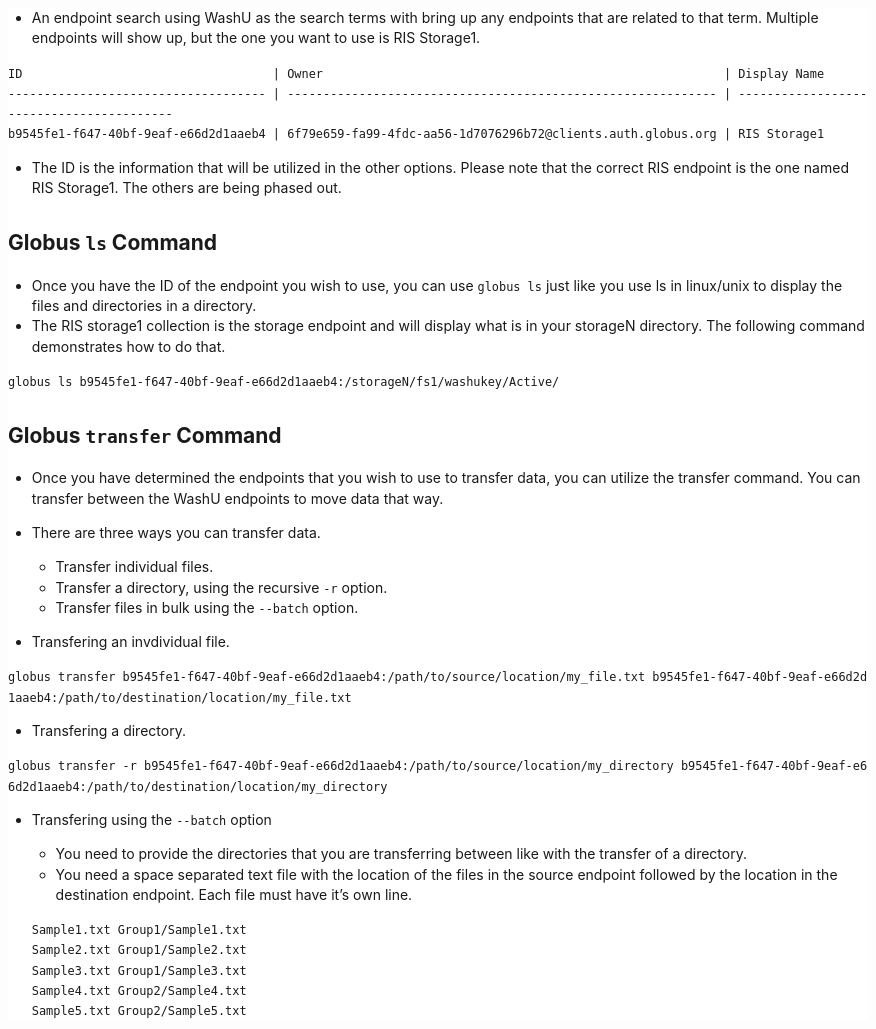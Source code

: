 - An endpoint search using WashU as the search terms with bring up any endpoints that are related to that term. Multiple endpoints will show up, but the one you want to use is RIS Storage1.

```
ID                                   | Owner                                                        | Display Name
------------------------------------ | ------------------------------------------------------------ | -----------------------------------------
b9545fe1-f647-40bf-9eaf-e66d2d1aaeb4 | 6f79e659-fa99-4fdc-aa56-1d7076296b72@clients.auth.globus.org | RIS Storage1
```

- The ID is the information that will be utilized in the other options. Please note that the correct RIS endpoint is the one named RIS Storage1. The others are being phased out.

## Globus `ls` Command

- Once you have the ID of the endpoint you wish to use, you can use `globus ls` just like you use ls in linux/unix to display the files and directories in a directory.
- The RIS storage1 collection is the storage endpoint and will display what is in your storageN directory. The following command demonstrates how to do that.

```
globus ls b9545fe1-f647-40bf-9eaf-e66d2d1aaeb4:/storageN/fs1/washukey/Active/
```

## Globus `transfer` Command

- Once you have determined the endpoints that you wish to use to transfer data, you can utilize the transfer command. You can transfer between the WashU endpoints to move data that way.
- There are three ways you can transfer data.

  - Transfer individual files.
  - Transfer a directory, using the recursive `-r` option.
  - Transfer files in bulk using the `--batch` option.
- Transfering an invdividual file.

```
globus transfer b9545fe1-f647-40bf-9eaf-e66d2d1aaeb4:/path/to/source/location/my_file.txt b9545fe1-f647-40bf-9eaf-e66d2d1aaeb4:/path/to/destination/location/my_file.txt
```

- Transfering a directory.

```
globus transfer -r b9545fe1-f647-40bf-9eaf-e66d2d1aaeb4:/path/to/source/location/my_directory b9545fe1-f647-40bf-9eaf-e66d2d1aaeb4:/path/to/destination/location/my_directory
```

- Transfering using the `--batch` option

  - You need to provide the directories that you are transferring between like with the transfer of a directory.
  - You need a space separated text file with the location of the files in the source endpoint followed by the location in the destination endpoint. Each file must have it’s own line.

  ```
  Sample1.txt Group1/Sample1.txt
  Sample2.txt Group1/Sample2.txt
  Sample3.txt Group1/Sample3.txt
  Sample4.txt Group2/Sample4.txt
  Sample5.txt Group2/Sample5.txt
  ```
